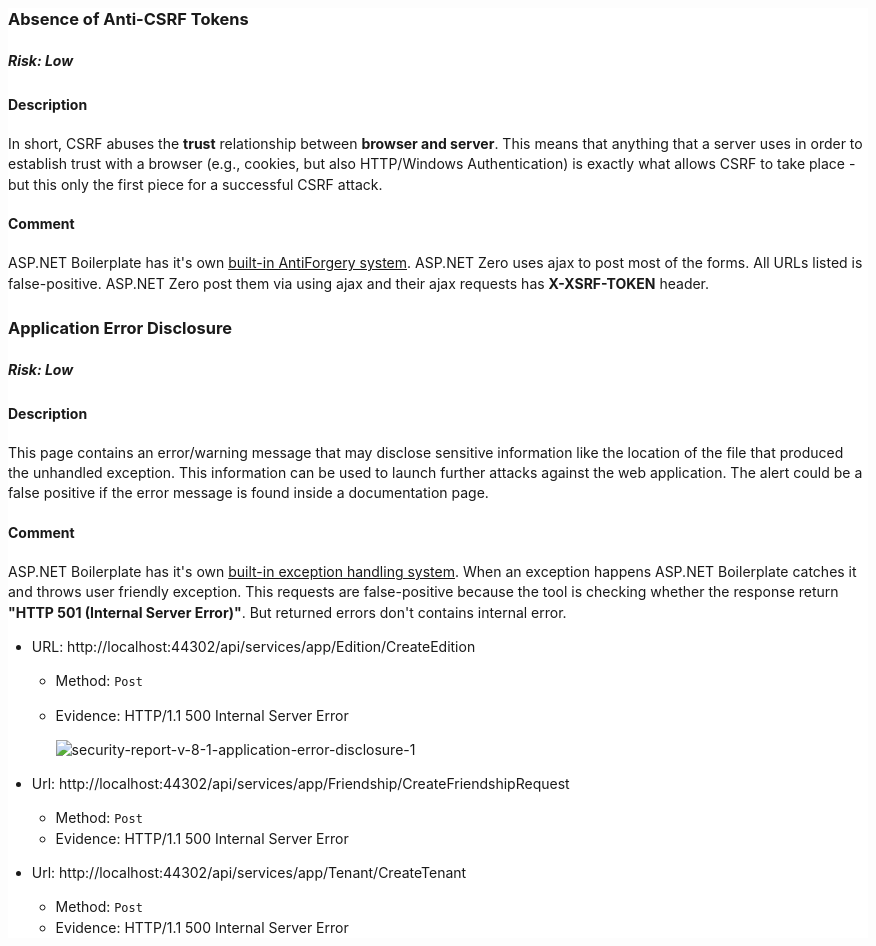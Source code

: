 

### Absence of Anti-CSRF Tokens

##### Risk: Low 

#### Description

In short, CSRF abuses the **trust** relationship between **browser and server**. This means that anything that a server uses in order to establish trust with a browser (e.g., cookies, but also HTTP/Windows Authentication) is exactly what allows CSRF to take place - but this only the first piece for a successful CSRF attack.

#### Comment

ASP.NET Boilerplate has it's own [built-in AntiForgery system](https://aspnetboilerplate.com/Pages/Documents/XSRF-CSRF-Protection). ASP.NET Zero uses ajax to post most of the forms. All URLs listed is false-positive. ASP.NET Zero post them via using ajax and their ajax requests has **X-XSRF-TOKEN** header.

### Application Error Disclosure

##### Risk: Low

#### Description

This page contains an error/warning message that may disclose sensitive information like the location of the file that produced the unhandled exception. This information can be used to launch further attacks against the web application. The alert could be a false positive if the error message is found inside a documentation page.

#### Comment

ASP.NET Boilerplate has it's own [built-in exception handling system](https://aspnetboilerplate.com/Pages/Documents/Handling-Exceptions). When an exception happens ASP.NET Boilerplate catches it and throws user friendly exception. This requests are false-positive because the tool is checking whether the response return **"HTTP 501 (Internal Server Error)"**. But returned errors don't contains internal error. 

- URL: http://localhost:44302/api/services/app/Edition/CreateEdition

  - Method: `Post`

  - Evidence: HTTP/1.1 500 Internal Server Error

    ![security-report-v-8-1-application-error-disclosure-1](images/security-report-v-8-1-application-error-disclosure-3.png)

- Url: http://localhost:44302/api/services/app/Friendship/CreateFriendshipRequest

  - Method: `Post`
  - Evidence: HTTP/1.1 500 Internal Server Error

- Url: http://localhost:44302/api/services/app/Tenant/CreateTenant

  - Method: `Post`
  - Evidence: HTTP/1.1 500 Internal Server Error
